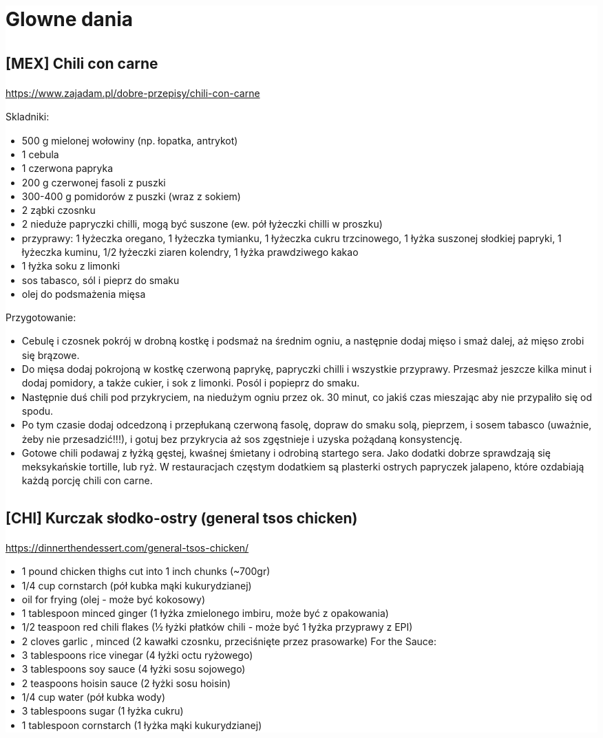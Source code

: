 # Glowne dania

## [MEX] Chili con carne
https://www.zajadam.pl/dobre-przepisy/chili-con-carne

Skladniki:
* 500 g mielonej wołowiny (np. łopatka, antrykot)
* 1 cebula
* 1 czerwona papryka
* 200 g czerwonej fasoli z puszki
* 300-400 g pomidorów z puszki (wraz z sokiem)
* 2 ząbki czosnku
* 2 nieduże papryczki chilli, mogą być suszone (ew. pół łyżeczki chilli w proszku)
* przyprawy: 1 łyżeczka oregano, 1 łyżeczka tymianku, 1 łyżeczka cukru trzcinowego, 1 łyżka suszonej słodkiej papryki, 1 łyżeczka kuminu, 1/2 łyżeczki ziaren kolendry, 1 łyżka prawdziwego kakao
* 1 łyżka soku z limonki
* sos tabasco, sól i pieprz do smaku
* olej do podsmażenia mięsa

Przygotowanie:
* Cebulę i czosnek pokrój w drobną kostkę i podsmaż na średnim ogniu, a następnie dodaj mięso i smaż dalej, aż mięso zrobi się brązowe.
* Do mięsa dodaj pokrojoną w kostkę czerwoną paprykę, papryczki chilli i wszystkie przyprawy. Przesmaż jeszcze kilka minut i dodaj pomidory, a także cukier, i sok z limonki. Posól i popieprz do smaku.
* Następnie duś chili pod przykryciem, na niedużym ogniu przez ok. 30 minut, co jakiś czas mieszając aby nie przypaliło się od spodu.
* Po tym czasie dodaj odcedzoną i przepłukaną czerwoną fasolę, dopraw do smaku solą, pieprzem, i sosem tabasco (uważnie, żeby nie przesadzić!!!), i gotuj bez przykrycia aż sos zgęstnieje i uzyska pożądaną konsystencję.
* Gotowe chili podawaj z łyżką gęstej, kwaśnej śmietany i odrobiną startego sera. Jako dodatki dobrze sprawdzają się meksykańskie tortille, lub ryż. W restauracjach częstym dodatkiem są plasterki ostrych papryczek jalapeno, które ozdabiają każdą porcję chili con carne.

## [CHI] Kurczak słodko-ostry (general tsos chicken)
https://dinnerthendessert.com/general-tsos-chicken/

* 1 pound chicken thighs cut into 1 inch chunks (~700gr)
* 1/4 cup cornstarch  (pół kubka mąki kukurydzianej)
* oil for frying (olej - może być kokosowy)
* 1 tablespoon minced ginger (1 łyżka zmielonego imbiru, może być z opakowania)
* 1/2 teaspoon red chili flakes (½ łyżki płatków chili - może być 1 łyżka przyprawy z EPI)
* 2 cloves garlic , minced (2 kawałki czosnku, przeciśnięte przez prasowarke)
For the Sauce:
* 3 tablespoons rice vinegar (4 łyżki octu ryżowego)
* 3 tablespoons soy sauce (4 łyżki sosu sojowego)
* 2 teaspoons hoisin sauce (2 łyżki sosu hoisin)
* 1/4 cup water (pół kubka wody)
* 3 tablespoons sugar (1 łyżka cukru)
* 1 tablespoon cornstarch (1 łyżka mąki kukurydzianej)
